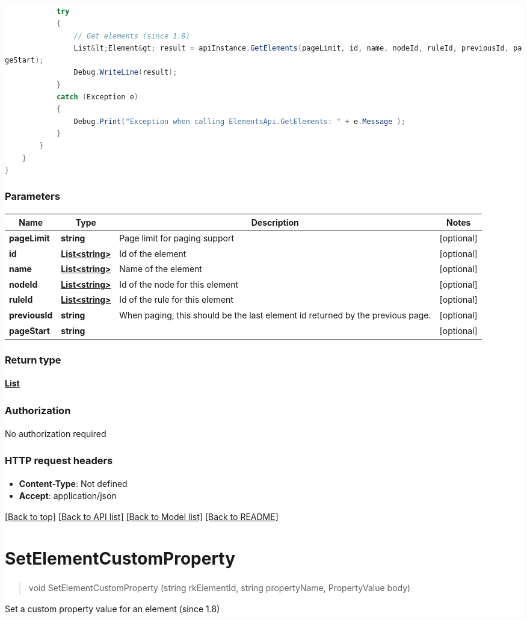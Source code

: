 ```csharp
            try
            {
                // Get elements (since 1.8)
                List&lt;Element&gt; result = apiInstance.GetElements(pageLimit, id, name, nodeId, ruleId, previousId, pageStart);
                Debug.WriteLine(result);
            }
            catch (Exception e)
            {
                Debug.Print("Exception when calling ElementsApi.GetElements: " + e.Message );
            }
        }
    }
}
```

### Parameters

Name | Type | Description  | Notes
------------- | ------------- | ------------- | -------------
 **pageLimit** | **string**| Page limit for paging support | [optional] 
 **id** | [**List&lt;string&gt;**](string.md)| Id of the element | [optional] 
 **name** | [**List&lt;string&gt;**](string.md)| Name of the element | [optional] 
 **nodeId** | [**List&lt;string&gt;**](string.md)| Id of the node for this element | [optional] 
 **ruleId** | [**List&lt;string&gt;**](string.md)| Id of the rule for this element | [optional] 
 **previousId** | **string**| When paging, this should be the last element id returned by the previous page. | [optional] 
 **pageStart** | **string**|  | [optional] 

### Return type

[**List<Element>**](Element.md)

### Authorization

No authorization required

### HTTP request headers

 - **Content-Type**: Not defined
 - **Accept**: application/json

[[Back to top]](#) [[Back to API list]](../README.md#documentation-for-api-endpoints) [[Back to Model list]](../README.md#documentation-for-models) [[Back to README]](../README.md)

<a name="setelementcustomproperty"></a>
# **SetElementCustomProperty**
> void SetElementCustomProperty (string rkElementId, string propertyName, PropertyValue body)

Set a custom property value for an element (since 1.8)
